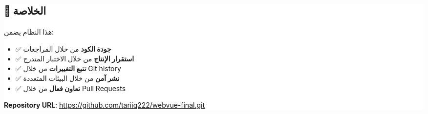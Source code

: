 ## 🎯 **الخلاصة**

هذا النظام يضمن:
- ✅ **جودة الكود** من خلال المراجعات
- ✅ **استقرار الإنتاج** من خلال الاختبار المتدرج
- ✅ **تتبع التغييرات** من خلال Git history
- ✅ **نشر آمن** من خلال البيئات المتعددة
- ✅ **تعاون فعال** من خلال Pull Requests

**Repository URL**: https://github.com/tariiq222/webvue-final.git
